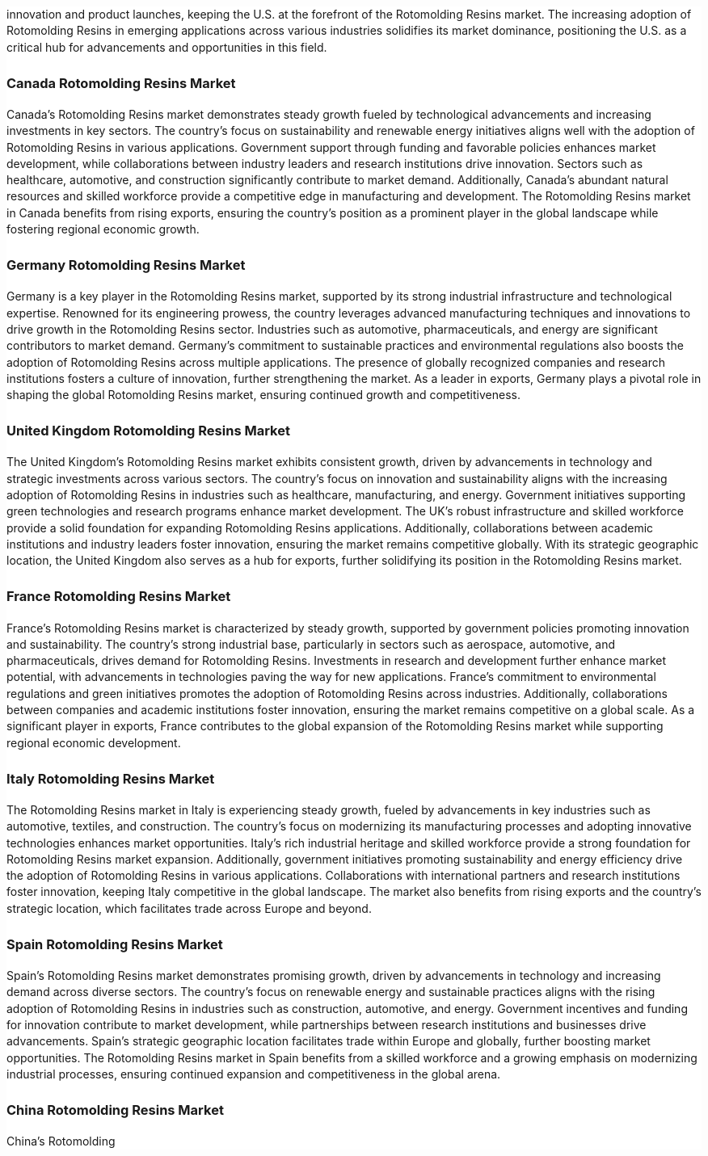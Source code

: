 innovation and product launches, keeping the U.S. at the forefront of the Rotomolding Resins market. The increasing adoption of Rotomolding Resins in emerging applications across various industries solidifies its market dominance, positioning the U.S. as a critical hub for advancements and opportunities in this field.</p><h3>Canada Rotomolding Resins Market</h3><p>Canada&rsquo;s Rotomolding Resins market demonstrates steady growth fueled by technological advancements and increasing investments in key sectors. The country&rsquo;s focus on sustainability and renewable energy initiatives aligns well with the adoption of Rotomolding Resins in various applications. Government support through funding and favorable policies enhances market development, while collaborations between industry leaders and research institutions drive innovation. Sectors such as healthcare, automotive, and construction significantly contribute to market demand. Additionally, Canada&rsquo;s abundant natural resources and skilled workforce provide a competitive edge in manufacturing and development. The Rotomolding Resins market in Canada benefits from rising exports, ensuring the country&rsquo;s position as a prominent player in the global landscape while fostering regional economic growth.</p><h3>Germany Rotomolding Resins Market</h3><p>Germany is a key player in the Rotomolding Resins market, supported by its strong industrial infrastructure and technological expertise. Renowned for its engineering prowess, the country leverages advanced manufacturing techniques and innovations to drive growth in the Rotomolding Resins sector. Industries such as automotive, pharmaceuticals, and energy are significant contributors to market demand. Germany&rsquo;s commitment to sustainable practices and environmental regulations also boosts the adoption of Rotomolding Resins across multiple applications. The presence of globally recognized companies and research institutions fosters a culture of innovation, further strengthening the market. As a leader in exports, Germany plays a pivotal role in shaping the global Rotomolding Resins market, ensuring continued growth and competitiveness.</p><h3>United Kingdom Rotomolding Resins Market</h3><p>The United Kingdom&rsquo;s Rotomolding Resins market exhibits consistent growth, driven by advancements in technology and strategic investments across various sectors. The country&rsquo;s focus on innovation and sustainability aligns with the increasing adoption of Rotomolding Resins in industries such as healthcare, manufacturing, and energy. Government initiatives supporting green technologies and research programs enhance market development. The UK&rsquo;s robust infrastructure and skilled workforce provide a solid foundation for expanding Rotomolding Resins applications. Additionally, collaborations between academic institutions and industry leaders foster innovation, ensuring the market remains competitive globally. With its strategic geographic location, the United Kingdom also serves as a hub for exports, further solidifying its position in the Rotomolding Resins market.</p><h3>France Rotomolding Resins Market</h3><p>France&rsquo;s Rotomolding Resins market is characterized by steady growth, supported by government policies promoting innovation and sustainability. The country&rsquo;s strong industrial base, particularly in sectors such as aerospace, automotive, and pharmaceuticals, drives demand for Rotomolding Resins. Investments in research and development further enhance market potential, with advancements in technologies paving the way for new applications. France&rsquo;s commitment to environmental regulations and green initiatives promotes the adoption of Rotomolding Resins across industries. Additionally, collaborations between companies and academic institutions foster innovation, ensuring the market remains competitive on a global scale. As a significant player in exports, France contributes to the global expansion of the Rotomolding Resins market while supporting regional economic development.</p><h3>Italy Rotomolding Resins Market</h3><p>The Rotomolding Resins market in Italy is experiencing steady growth, fueled by advancements in key industries such as automotive, textiles, and construction. The country&rsquo;s focus on modernizing its manufacturing processes and adopting innovative technologies enhances market opportunities. Italy&rsquo;s rich industrial heritage and skilled workforce provide a strong foundation for Rotomolding Resins market expansion. Additionally, government initiatives promoting sustainability and energy efficiency drive the adoption of Rotomolding Resins in various applications. Collaborations with international partners and research institutions foster innovation, keeping Italy competitive in the global landscape. The market also benefits from rising exports and the country&rsquo;s strategic location, which facilitates trade across Europe and beyond.</p><h3>Spain Rotomolding Resins Market</h3><p>Spain&rsquo;s Rotomolding Resins market demonstrates promising growth, driven by advancements in technology and increasing demand across diverse sectors. The country&rsquo;s focus on renewable energy and sustainable practices aligns with the rising adoption of Rotomolding Resins in industries such as construction, automotive, and energy. Government incentives and funding for innovation contribute to market development, while partnerships between research institutions and businesses drive advancements. Spain&rsquo;s strategic geographic location facilitates trade within Europe and globally, further boosting market opportunities. The Rotomolding Resins market in Spain benefits from a skilled workforce and a growing emphasis on modernizing industrial processes, ensuring continued expansion and competitiveness in the global arena.</p><h3>China Rotomolding Resins Market</h3><p>China&rsquo;s Rotomolding